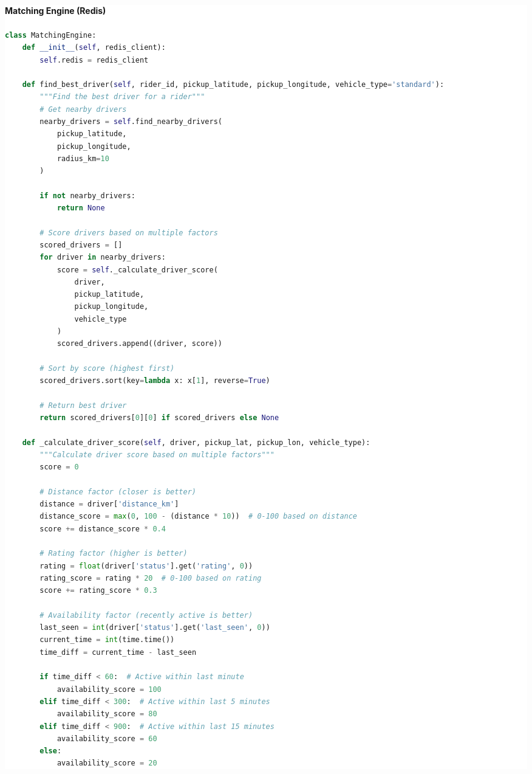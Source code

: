 #### Matching Engine (Redis)
```python
class MatchingEngine:
    def __init__(self, redis_client):
        self.redis = redis_client
    
    def find_best_driver(self, rider_id, pickup_latitude, pickup_longitude, vehicle_type='standard'):
        """Find the best driver for a rider"""
        # Get nearby drivers
        nearby_drivers = self.find_nearby_drivers(
            pickup_latitude, 
            pickup_longitude, 
            radius_km=10
        )
        
        if not nearby_drivers:
            return None
        
        # Score drivers based on multiple factors
        scored_drivers = []
        for driver in nearby_drivers:
            score = self._calculate_driver_score(
                driver, 
                pickup_latitude, 
                pickup_longitude, 
                vehicle_type
            )
            scored_drivers.append((driver, score))
        
        # Sort by score (highest first)
        scored_drivers.sort(key=lambda x: x[1], reverse=True)
        
        # Return best driver
        return scored_drivers[0][0] if scored_drivers else None
    
    def _calculate_driver_score(self, driver, pickup_lat, pickup_lon, vehicle_type):
        """Calculate driver score based on multiple factors"""
        score = 0
        
        # Distance factor (closer is better)
        distance = driver['distance_km']
        distance_score = max(0, 100 - (distance * 10))  # 0-100 based on distance
        score += distance_score * 0.4
        
        # Rating factor (higher is better)
        rating = float(driver['status'].get('rating', 0))
        rating_score = rating * 20  # 0-100 based on rating
        score += rating_score * 0.3
        
        # Availability factor (recently active is better)
        last_seen = int(driver['status'].get('last_seen', 0))
        current_time = int(time.time())
        time_diff = current_time - last_seen
        
        if time_diff < 60:  # Active within last minute
            availability_score = 100
        elif time_diff < 300:  # Active within last 5 minutes
            availability_score = 80
        elif time_diff < 900:  # Active within last 15 minutes
            availability_score = 60
        else:
            availability_score = 20
```